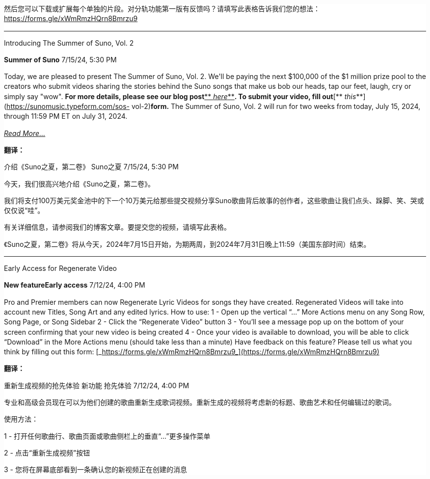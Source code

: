 然后您可以下载或扩展每个单独的片段。对分轨功能第一版有反馈吗？请填写此表格告诉我们您的想法：<https://forms.gle/xWmRmzHQrn8Bmrzu9>

* * *

Introducing The Summer of Suno, Vol. 2

**Summer of Suno** 7/15/24, 5:30 PM

Today, we are pleased to present The Summer of Suno, Vol. 2. We'll be paying
the next $100,000 of the $1 million prize pool to the creators who submit
videos sharing the stories behind the Suno songs that make us bob our heads,
tap our feet, laugh, cry or simply say "wow". **For more details, please see
our blog post**[** _here_**](https://suno.com/blog/sos-vol-2)**. To submit
your video, fill out**[** _this_**](https://sunomusic.typeform.com/sos-
vol-2)**form.** The Summer of Suno, Vol. 2 will run for two weeks from today,
July 15, 2024, through 11:59 PM ET on July 31, 2024.

[_Read More..._](https://suno.com/blog/sos-vol-2)

**翻译：**

介绍《Suno之夏，第二卷》 Suno之夏 7/15/24, 5:30 PM

今天，我们很高兴地介绍《Suno之夏，第二卷》。

我们将支付100万美元奖金池中的下一个10万美元给那些提交视频分享Suno歌曲背后故事的创作者，这些歌曲让我们点头、跺脚、笑、哭或仅仅说“哇”。

有关详细信息，请参阅我们的博客文章。要提交您的视频，请填写此表格。

《Suno之夏，第二卷》将从今天，2024年7月15日开始，为期两周，到2024年7月31日晚上11:59（美国东部时间）结束。

* * *

Early Access for Regenerate Video

**New featureEarly access** 7/12/24, 4:00 PM

Pro and Premier members can now Regenerate Lyric Videos for songs they have
created. Regenerated Videos will take into account new Titles, Song Art and
any edited lyrics. How to use: 1 - Open up the vertical “...” More Actions
menu on any Song Row, Song Page, or Song Sidebar 2 - Click the “Regenerate
Video” button 3 - You’ll see a message pop up on the bottom of your screen
confirming that your new video is being created 4 - Once your video is
available to download, you will be able to click “Download” in the More
Actions menu (should take less than a minute) Have feedback on this feature?
Please tell us what you think by filling out this form:
[_https://forms.gle/xWmRmzHQrn8Bmrzu9_](https://forms.gle/xWmRmzHQrn8Bmrzu9)

**翻译：**

重新生成视频的抢先体验 新功能 抢先体验 7/12/24, 4:00 PM

专业和高级会员现在可以为他们创建的歌曲重新生成歌词视频。重新生成的视频将考虑新的标题、歌曲艺术和任何编辑过的歌词。

使用方法：

1 - 打开任何歌曲行、歌曲页面或歌曲侧栏上的垂直“...”更多操作菜单

2 - 点击“重新生成视频”按钮

3 - 您将在屏幕底部看到一条确认您的新视频正在创建的消息
